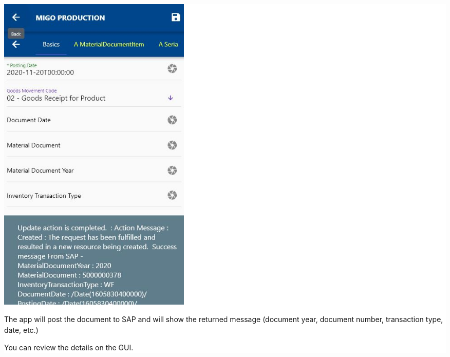 <img src="/images/ScreenShots/transaction/SAP/101_production_order/rikdata_sap_migo_101_production_20.JPG" width="350"/>


The app will post the document to SAP and will show the returned message (document year, document number, transaction type, date, etc.)

You can review the details on the GUI.

